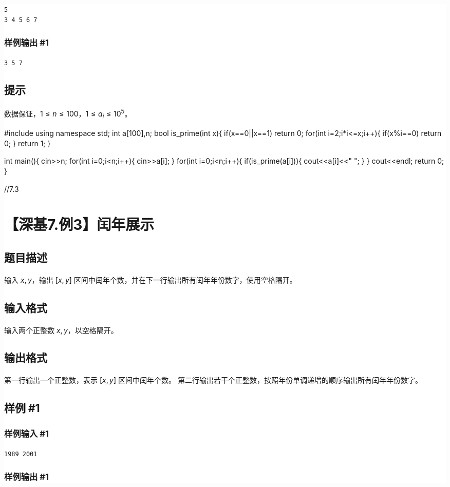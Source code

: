 ```
5
3 4 5 6 7
```
### 样例输出 #1
```
3 5 7
```
## 提示
数据保证，$1\le n\le100$，$1 \leq a_i \leq 10^5$。

#include<iostream>
using namespace std;
int a[100],n;
bool is_prime(int x){
    if(x==0||x==1) return 0;
    for(int i=2;i*i<=x;i++){
        if(x%i==0)
            return 0;
    }
    return 1;
}

int main(){
    cin>>n;
    for(int i=0;i<n;i++){
        cin>>a[i];
    }
    for(int i=0;i<n;i++){
        if(is_prime(a[i])){
            cout<<a[i]<<" ";
        }
    }
    cout<<endl;
    return 0;
}

//7.3
# 【深基7.例3】闰年展示
## 题目描述
输入 $x,y$，输出 $[x,y]$ 区间中闰年个数，并在下一行输出所有闰年年份数字，使用空格隔开。
## 输入格式
输入两个正整数 $x,y$，以空格隔开。
## 输出格式
第一行输出一个正整数，表示 $[x,y]$ 区间中闰年个数。
第二行输出若干个正整数，按照年份单调递增的顺序输出所有闰年年份数字。
## 样例 #1
### 样例输入 #1
```
1989 2001
```
### 样例输出 #1
